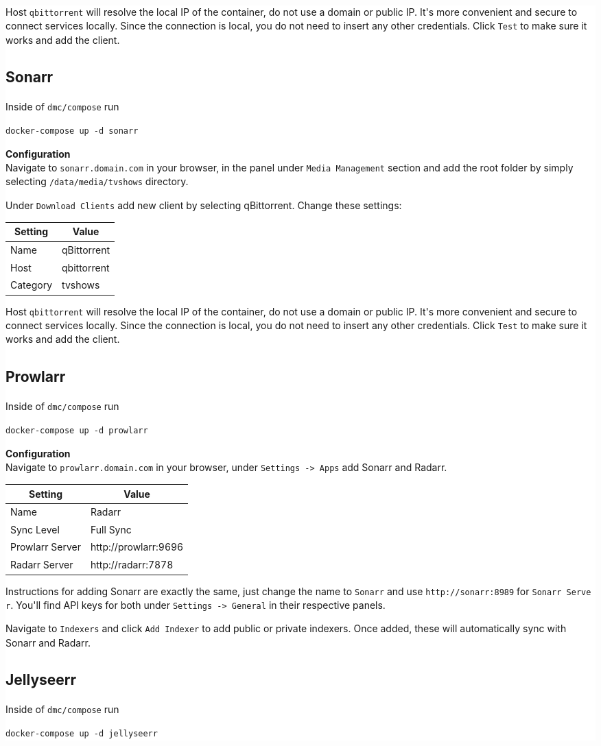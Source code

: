 Host `qbittorrent` will resolve the local IP of the container, do not use a domain or public IP. It's more convenient and secure to connect services locally. Since the connection is local, you do not need to insert any other credentials. Click `Test` to make sure it works and add the client.

## Sonarr
Inside of `dmc/compose` run
 ```
docker-compose up -d sonarr
 ```

 <b>Configuration</b><br />
Navigate to `sonarr.domain.com` in your browser, in the panel under `Media Management` section and add the root folder by simply selecting `/data/media/tvshows` directory.

Under `Download Clients` add new client by selecting qBittorrent. Change these settings:

| Setting | Value |
|---|---|
| Name | qBittorrent |
| Host | qbittorrent |
| Category | tvshows |

Host `qbittorrent` will resolve the local IP of the container, do not use a domain or public IP. It's more convenient and secure to connect services locally. Since the connection is local, you do not need to insert any other credentials. Click `Test` to make sure it works and add the client.

## Prowlarr
Inside of `dmc/compose` run
 ```
docker-compose up -d prowlarr
 ```
<b>Configuration</b><br />
Navigate to `prowlarr.domain.com` in your browser, under `Settings -> Apps` add Sonarr and Radarr. 

| Setting | Value |
|---|---|
| Name | Radarr |
| Sync Level | Full Sync |
| Prowlarr Server | http://prowlarr:9696 |
| Radarr Server | http://radarr:7878 |

Instructions for adding Sonarr are exactly the same, just change the name to `Sonarr` and use `http://sonarr:8989` for `Sonarr Server`. You'll find API keys for both under `Settings -> General` in their respective panels.

Navigate to `Indexers` and click `Add Indexer` to add public or private indexers. Once added, these will automatically sync with Sonarr and Radarr. 

## Jellyseerr
Inside of `dmc/compose` run
 ```
docker-compose up -d jellyseerr
 ```
